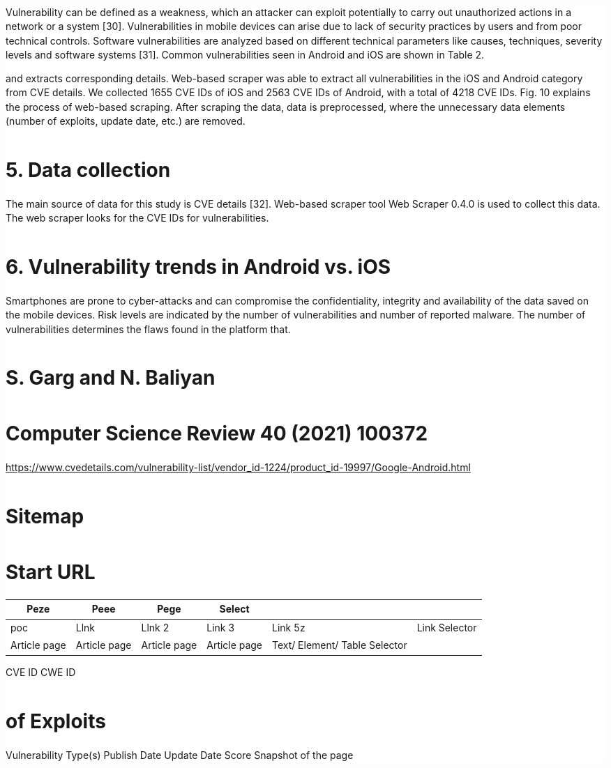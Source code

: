 Vulnerability can be defined as a weakness, which an attacker can exploit potentially to carry out unauthorized actions in a network or a system [30]. Vulnerabilities in mobile devices can arise due to lack of security practices by users and from poor technical controls. Software vulnerabilities are analyzed based on different technical parameters like causes, techniques, severity levels and software systems [31]. Common vulnerabilities seen in Android and iOS are shown in Table 2.

and extracts corresponding details. Web-based scraper was able to extract all vulnerabilities in the iOS and Android category from CVE details. We collected 1655 CVE IDs of iOS and 2563 CVE IDs of Android, with a total of 4218 CVE IDs. Fig. 10 explains the process of web-based scraping. After scraping the data, data is preprocessed, where the unnecessary data elements (number of exploits, update date, etc.) are removed.

# 5. Data collection

The main source of data for this study is CVE details [32]. Web-based scraper tool Web Scraper 0.4.0 is used to collect this data. The web scraper looks for the CVE IDs for vulnerabilities.

# 6. Vulnerability trends in Android vs. iOS

Smartphones are prone to cyber-attacks and can compromise the confidentiality, integrity and availability of the data saved on the mobile devices. Risk levels are indicated by the number of vulnerabilities and number of reported malware. The number of vulnerabilities determines the flaws found in the platform that.

# S. Garg and N. Baliyan

# Computer Science Review 40 (2021) 100372

https://www.cvedetails.com/vulnerability-list/vendor_id-1224/product_id-19997/Google-Android.html

# Sitemap

# Start URL

|Peze|Peee|Pege|Select| | |
|---|---|---|---|---|---|
|poc|Llnk|Llnk 2|Link 3|Link 5z|Link Selector|
|Article page|Article page|Article page|Article page|Text/ Element/ Table Selector| |

CVE ID
CWE ID
# of Exploits
Vulnerability Type(s)
Publish Date
Update Date
Score
Snapshot of the page
